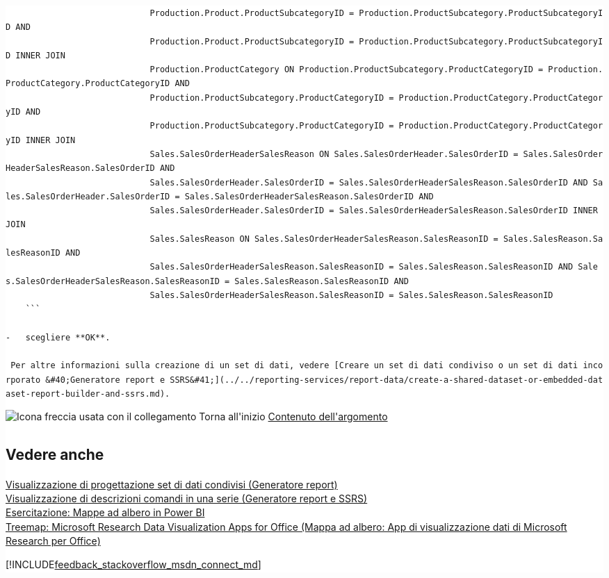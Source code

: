                                  Production.Product.ProductSubcategoryID = Production.ProductSubcategory.ProductSubcategoryID AND   
                                 Production.Product.ProductSubcategoryID = Production.ProductSubcategory.ProductSubcategoryID INNER JOIN  
                                 Production.ProductCategory ON Production.ProductSubcategory.ProductCategoryID = Production.ProductCategory.ProductCategoryID AND   
                                 Production.ProductSubcategory.ProductCategoryID = Production.ProductCategory.ProductCategoryID AND   
                                 Production.ProductSubcategory.ProductCategoryID = Production.ProductCategory.ProductCategoryID INNER JOIN  
                                 Sales.SalesOrderHeaderSalesReason ON Sales.SalesOrderHeader.SalesOrderID = Sales.SalesOrderHeaderSalesReason.SalesOrderID AND   
                                 Sales.SalesOrderHeader.SalesOrderID = Sales.SalesOrderHeaderSalesReason.SalesOrderID AND Sales.SalesOrderHeader.SalesOrderID = Sales.SalesOrderHeaderSalesReason.SalesOrderID AND   
                                 Sales.SalesOrderHeader.SalesOrderID = Sales.SalesOrderHeaderSalesReason.SalesOrderID INNER JOIN  
                                 Sales.SalesReason ON Sales.SalesOrderHeaderSalesReason.SalesReasonID = Sales.SalesReason.SalesReasonID AND   
                                 Sales.SalesOrderHeaderSalesReason.SalesReasonID = Sales.SalesReason.SalesReasonID AND Sales.SalesOrderHeaderSalesReason.SalesReasonID = Sales.SalesReason.SalesReasonID AND   
                                 Sales.SalesOrderHeaderSalesReason.SalesReasonID = Sales.SalesReason.SalesReasonID  
        ```  
  
    -   scegliere **OK**.  
  
     Per altre informazioni sulla creazione di un set di dati, vedere [Creare un set di dati condiviso o un set di dati incorporato &#40;Generatore report e SSRS&#41;](../../reporting-services/report-data/create-a-shared-dataset-or-embedded-dataset-report-builder-and-ssrs.md).  
  
 ![Icona freccia usata con il collegamento Torna all'inizio](../../analysis-services/instances/media/uparrow16x16.png "Icona freccia usata con il collegamento Torna all'inizio") [Contenuto dell'argomento](#bkmk_top)  
  
## Vedere anche  
 [Visualizzazione di progettazione set di dati condivisi &#40;Generatore report&#41;](../../reporting-services/report-builder/shared-dataset-design-view-report-builder.md)   
 [Visualizzazione di descrizioni comandi in una serie &#40;Generatore report e SSRS&#41;](../../reporting-services/report-design/show-tooltips-on-a-series-report-builder-and-ssrs.md)   
 [Esercitazione: Mappe ad albero in Power BI](https://support.powerbi.com/knowledgebase/articles/556200-tutorial-treemaps-in-power-bi)   
 [Treemap: Microsoft Research Data Visualization Apps for Office (Mappa ad albero: App di visualizzazione dati di Microsoft Research per Office)](http://research.microsoft.com/en-us/projects/msrdatavis/treemap.aspx)  
  
  
[!INCLUDE[feedback_stackoverflow_msdn_connect_md](../../includes/feedback-stackoverflow-msdn-connect-md.md)]
